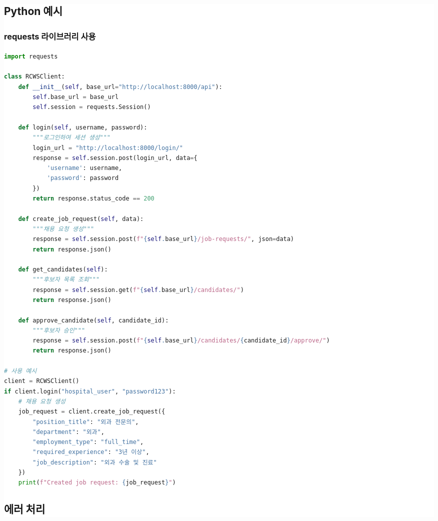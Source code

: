 ## Python 예시

### requests 라이브러리 사용
```python
import requests

class RCWSClient:
    def __init__(self, base_url="http://localhost:8000/api"):
        self.base_url = base_url
        self.session = requests.Session()
    
    def login(self, username, password):
        """로그인하여 세션 생성"""
        login_url = "http://localhost:8000/login/"
        response = self.session.post(login_url, data={
            'username': username,
            'password': password
        })
        return response.status_code == 200
    
    def create_job_request(self, data):
        """채용 요청 생성"""
        response = self.session.post(f"{self.base_url}/job-requests/", json=data)
        return response.json()
    
    def get_candidates(self):
        """후보자 목록 조회"""
        response = self.session.get(f"{self.base_url}/candidates/")
        return response.json()
    
    def approve_candidate(self, candidate_id):
        """후보자 승인"""
        response = self.session.post(f"{self.base_url}/candidates/{candidate_id}/approve/")
        return response.json()

# 사용 예시
client = RCWSClient()
if client.login("hospital_user", "password123"):
    # 채용 요청 생성
    job_request = client.create_job_request({
        "position_title": "외과 전문의",
        "department": "외과",
        "employment_type": "full_time",
        "required_experience": "3년 이상",
        "job_description": "외과 수술 및 진료"
    })
    print(f"Created job request: {job_request}")
```

## 에러 처리
